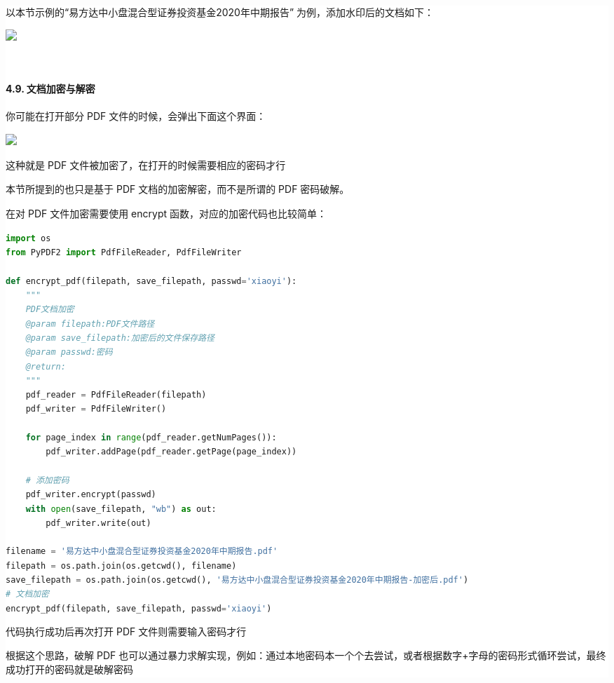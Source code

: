 ```python

```

以本节示例的“易方达中小盘混合型证券投资基金2020年中期报告” 为例，添加水印后的文档如下：

![](https://raw.githubusercontent.com/double-point/GraphBed/master/python_2_pdf/%E5%B8%A6%E6%B0%B4%E5%8D%B0%E7%9A%84PDF.png)

<br>

#### <a id="4.9">4.9. 文档加密与解密</a>

你可能在打开部分 PDF 文件的时候，会弹出下面这个界面：

![](https://raw.githubusercontent.com/double-point/GraphBed/master/python_2_pdf/PDF%E5%B7%B2%E5%8A%A0%E5%AF%86.png)

这种就是 PDF 文件被加密了，在打开的时候需要相应的密码才行

本节所提到的也只是基于 PDF 文档的加密解密，而不是所谓的 PDF 密码破解。

在对 PDF 文件加密需要使用 encrypt 函数，对应的加密代码也比较简单：

```python
import os
from PyPDF2 import PdfFileReader, PdfFileWriter

def encrypt_pdf(filepath, save_filepath, passwd='xiaoyi'):
    """
    PDF文档加密
    @param filepath:PDF文件路径
    @param save_filepath:加密后的文件保存路径
    @param passwd:密码
    @return:
    """
    pdf_reader = PdfFileReader(filepath)
    pdf_writer = PdfFileWriter()

    for page_index in range(pdf_reader.getNumPages()):
        pdf_writer.addPage(pdf_reader.getPage(page_index))

    # 添加密码
    pdf_writer.encrypt(passwd)
    with open(save_filepath, "wb") as out:
        pdf_writer.write(out)

filename = '易方达中小盘混合型证券投资基金2020年中期报告.pdf'
filepath = os.path.join(os.getcwd(), filename)
save_filepath = os.path.join(os.getcwd(), '易方达中小盘混合型证券投资基金2020年中期报告-加密后.pdf')
# 文档加密
encrypt_pdf(filepath, save_filepath, passwd='xiaoyi')

```

代码执行成功后再次打开 PDF 文件则需要输入密码才行

根据这个思路，破解 PDF 也可以通过暴力求解实现，例如：通过本地密码本一个个去尝试，或者根据数字+字母的密码形式循环尝试，最终成功打开的密码就是破解密码
